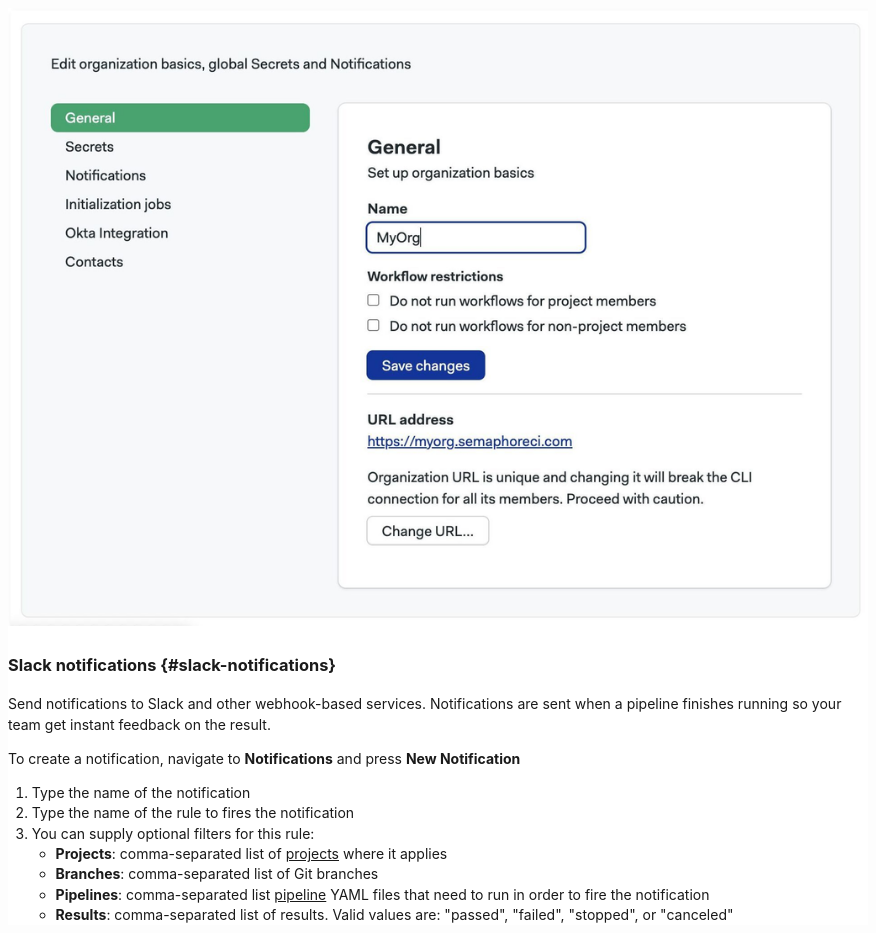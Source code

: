 ![General settings](./img/organization-settings-general.jpg)

### Slack notifications {#slack-notifications}

Send notifications to Slack and other webhook-based services. Notifications are sent when a pipeline finishes running so your team get instant feedback on the result. 

<Tabs groupId="ui-cli">
<TabItem value="ui" label="UI">

To create a notification, navigate to **Notifications** and press **New Notification**

1. Type the name of the notification
2. Type the name of the rule to fires the notification
3. You can supply optional filters for this rule:
   - **Projects**: comma-separated list of [projects](./projects) where it applies
   - **Branches**: comma-separated list of Git branches
   - **Pipelines**: comma-separated list [pipeline](./pipelines) YAML files that need to run in order to fire the notification
   - **Results**: comma-separated list of results. Valid values are: "passed", "failed", "stopped", or "canceled"
